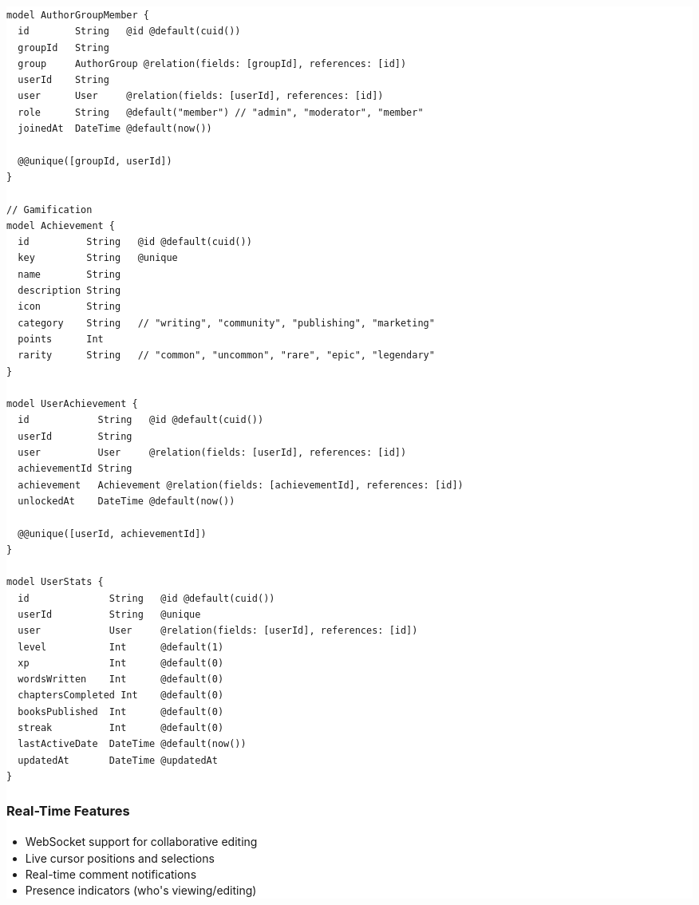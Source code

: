 ```prisma
model AuthorGroupMember {
  id        String   @id @default(cuid())
  groupId   String
  group     AuthorGroup @relation(fields: [groupId], references: [id])
  userId    String
  user      User     @relation(fields: [userId], references: [id])
  role      String   @default("member") // "admin", "moderator", "member"
  joinedAt  DateTime @default(now())
  
  @@unique([groupId, userId])
}

// Gamification
model Achievement {
  id          String   @id @default(cuid())
  key         String   @unique
  name        String
  description String
  icon        String
  category    String   // "writing", "community", "publishing", "marketing"
  points      Int
  rarity      String   // "common", "uncommon", "rare", "epic", "legendary"
}

model UserAchievement {
  id            String   @id @default(cuid())
  userId        String
  user          User     @relation(fields: [userId], references: [id])
  achievementId String
  achievement   Achievement @relation(fields: [achievementId], references: [id])
  unlockedAt    DateTime @default(now())
  
  @@unique([userId, achievementId])
}

model UserStats {
  id              String   @id @default(cuid())
  userId          String   @unique
  user            User     @relation(fields: [userId], references: [id])
  level           Int      @default(1)
  xp              Int      @default(0)
  wordsWritten    Int      @default(0)
  chaptersCompleted Int    @default(0)
  booksPublished  Int      @default(0)
  streak          Int      @default(0)
  lastActiveDate  DateTime @default(now())
  updatedAt       DateTime @updatedAt
}
```

### Real-Time Features
- WebSocket support for collaborative editing
- Live cursor positions and selections
- Real-time comment notifications
- Presence indicators (who's viewing/editing)
